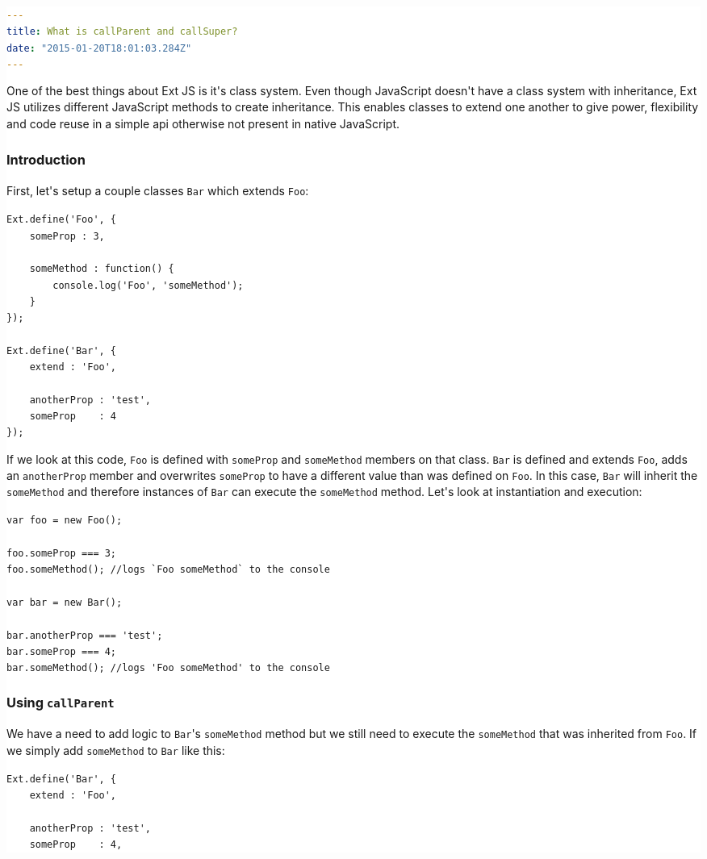 ```yaml
---
title: What is callParent and callSuper?
date: "2015-01-20T18:01:03.284Z"
---
```


One of the best things about Ext JS is it's class system. Even though JavaScript doesn't have a class system with inheritance, Ext JS utilizes different JavaScript methods to create inheritance. This enables classes to extend one another to give power, flexibility and code reuse in a simple api otherwise not present in native JavaScript.

### Introduction

First, let's setup a couple classes `Bar` which extends `Foo`:

    Ext.define('Foo', {
        someProp : 3,

        someMethod : function() {
            console.log('Foo', 'someMethod');
        }
    });

    Ext.define('Bar', {
        extend : 'Foo',

        anotherProp : 'test',
        someProp    : 4
    });

If we look at this code, `Foo` is defined with `someProp` and `someMethod` members on that class. `Bar` is defined and extends `Foo`, adds an `anotherProp` member and overwrites `someProp` to have a different value than was defined on `Foo`. In this case, `Bar` will inherit the `someMethod` and therefore instances of `Bar` can execute the `someMethod` method. Let's look at instantiation and execution:

    var foo = new Foo();

    foo.someProp === 3;
    foo.someMethod(); //logs `Foo someMethod` to the console

    var bar = new Bar();

    bar.anotherProp === 'test';
    bar.someProp === 4;
    bar.someMethod(); //logs 'Foo someMethod' to the console

### Using `callParent`

We have a need to add logic to `Bar`'s `someMethod` method but we still need to execute the `someMethod` that was inherited from `Foo`. If we simply add `someMethod` to `Bar` like this:

    Ext.define('Bar', {
        extend : 'Foo',

        anotherProp : 'test',
        someProp    : 4,
